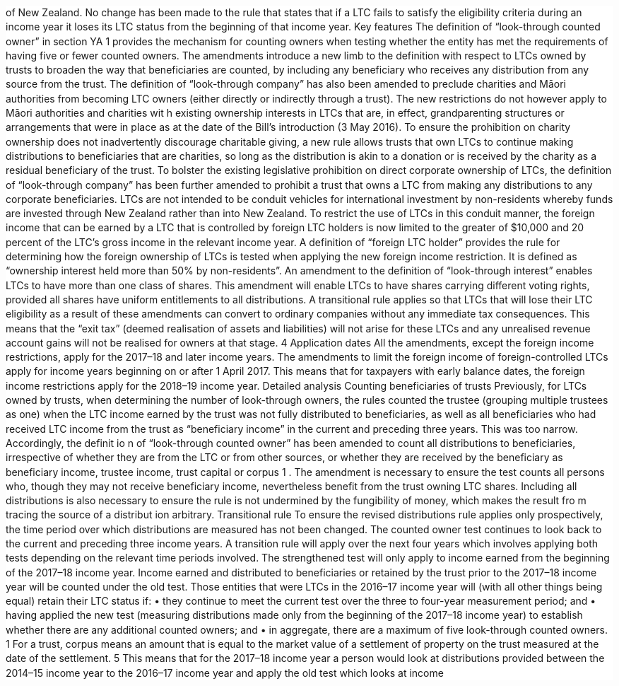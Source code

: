of New Zealand. No change has been made to the rule that states that if a LTC fails to satisfy the eligibility criteria during an income year it loses its LTC status from the beginning of that income year. Key features The definition of “look-through counted owner” in section YA 1 provides the mechanism for counting owners when testing whether the entity has met the requirements of having five or fewer counted owners. The amendments introduce a new limb to the definition with respect to LTCs owned by trusts to broaden the way that beneficiaries are counted, by including any beneficiary who receives any distribution from any source from the trust. The definition of “look-through company” has also been amended to preclude charities and Māori authorities from becoming LTC owners (either directly or indirectly through a trust). The new restrictions do not however apply to Māori authorities and charities wit h existing ownership interests in LTCs that are, in effect, grandparenting structures or arrangements that were in place as at the date of the Bill’s introduction (3 May 2016). To ensure the prohibition on charity ownership does not inadvertently discourage charitable giving, a new rule allows trusts that own LTCs to continue making distributions to beneficiaries that are charities, so long as the distribution is akin to a donation or is received by the charity as a residual beneficiary of the trust. To bolster the existing legislative prohibition on direct corporate ownership of LTCs, the definition of “look-through company” has been further amended to prohibit a trust that owns a LTC from making any distributions to any corporate beneficiaries. LTCs are not intended to be conduit vehicles for international investment by non-residents whereby funds are invested through New Zealand rather than into New Zealand. To restrict the use of LTCs in this conduit manner, the foreign income that can be earned by a LTC that is controlled by foreign LTC holders is now limited to the greater of $10,000 and 20 percent of the LTC’s gross income in the relevant income year. A definition of “foreign LTC holder” provides the rule for determining how the foreign ownership of LTCs is tested when applying the new foreign income restriction. It is defined as “ownership interest held more than 50% by non-residents”. An amendment to the definition of “look-through interest” enables LTCs to have more than one class of shares. This amendment will enable LTCs to have shares carrying different voting rights, provided all shares have uniform entitlements to all distributions. A transitional rule applies so that LTCs that will lose their LTC eligibility as a result of these amendments can convert to ordinary companies without any immediate tax consequences. This means that the “exit tax” (deemed realisation of assets and liabilities) will not arise for these LTCs and any unrealised revenue account gains will not be realised for owners at that stage. 4 Application dates All the amendments, except the foreign income restrictions, apply for the 2017–18 and later income years. The amendments to limit the foreign income of foreign-controlled LTCs apply for income years beginning on or after 1 April 2017. This means that for taxpayers with early balance dates, the foreign income restrictions apply for the 2018–19 income year. Detailed analysis Counting beneficiaries of trusts Previously, for LTCs owned by trusts, when determining the number of look-through owners, the rules counted the trustee (grouping multiple trustees as one) when the LTC income earned by the trust was not fully distributed to beneficiaries, as well as all beneficiaries who had received LTC income from the trust as “beneficiary income” in the current and preceding three years. This was too narrow. Accordingly, the definit io n of “look-through counted owner” has been amended to count all distributions to beneficiaries, irrespective of whether they are from the LTC or from other sources, or whether they are received by the beneficiary as beneficiary income, trustee income, trust capital or corpus 1 . The amendment is necessary to ensure the test counts all persons who, though they may not receive beneficiary income, nevertheless benefit from the trust owning LTC shares. Including all distributions is also necessary to ensure the rule is not undermined by the fungibility of money, which makes the result fro m tracing the source of a distribut ion arbitrary. Transitional rule To ensure the revised distributions rule applies only prospectively, the time period over which distributions are measured has not been changed. The counted owner test continues to look back to the current and preceding three income years. A transition rule will apply over the next four years which involves applying both tests depending on the relevant time periods involved. The strengthened test will only apply to income earned from the beginning of the 2017–18 income year. Income earned and distributed to beneficiaries or retained by the trust prior to the 2017–18 income year will be counted under the old test. Those entities that were LTCs in the 2016–17 income year will (with all other things being equal) retain their LTC status if: • they continue to meet the current test over the three to four-year measurement period; and • having applied the new test (measuring distributions made only from the beginning of the 2017–18 income year) to establish whether there are any additional counted owners; and • in aggregate, there are a maximum of five look-through counted owners. 1 For a trust, corpus means an amount that is equal to the market value of a settlement of property on the trust measured at the date of the settlement. 5 This means that for the 2017–18 income year a person would look at distributions provided between the 2014–15 income year to the 2016–17 income year and apply the old test which looks at income